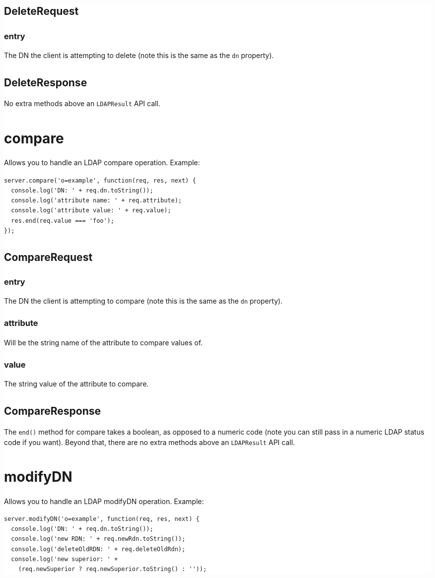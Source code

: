 ## DeleteRequest

### entry

The DN the client is attempting to delete (note this is the same as the `dn`
property).

## DeleteResponse

No extra methods above an `LDAPResult` API call.

# compare

Allows you to handle an LDAP compare operation. Example:

    server.compare('o=example', function(req, res, next) {
      console.log('DN: ' + req.dn.toString());
      console.log('attribute name: ' + req.attribute);
      console.log('attribute value: ' + req.value);
      res.end(req.value === 'foo');
    });

## CompareRequest

### entry

The DN the client is attempting to compare (note this is the same as the `dn`
property).

### attribute

Will be the string name of the attribute to compare values of.

### value

The string value of the attribute to compare.

## CompareResponse

The `end()` method for compare takes a boolean, as opposed to a numeric code
(note you can still pass in a numeric LDAP status code if you want). Beyond
that, there are no extra methods above an `LDAPResult` API call.

# modifyDN

Allows you to handle an LDAP modifyDN operation. Example:

    server.modifyDN('o=example', function(req, res, next) {
      console.log('DN: ' + req.dn.toString());
      console.log('new RDN: ' + req.newRdn.toString());
      console.log('deleteOldRDN: ' + req.deleteOldRdn);
      console.log('new superior: ' +
        (req.newSuperior ? req.newSuperior.toString() : ''));
